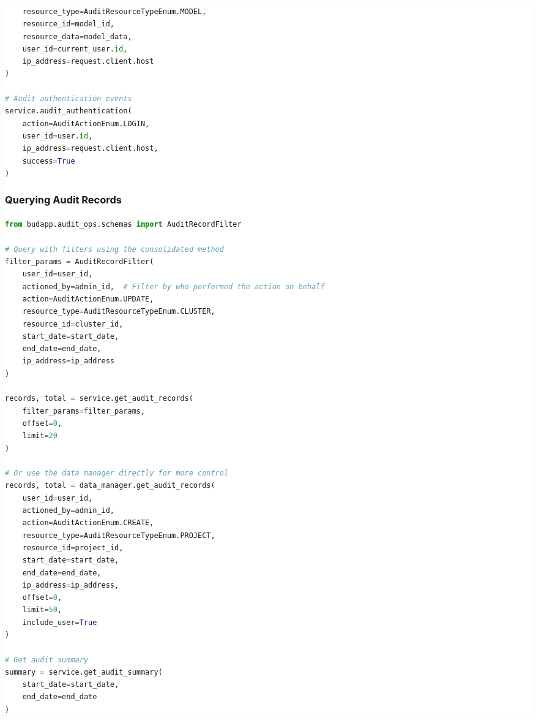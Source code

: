```python
    resource_type=AuditResourceTypeEnum.MODEL,
    resource_id=model_id,
    resource_data=model_data,
    user_id=current_user.id,
    ip_address=request.client.host
)

# Audit authentication events
service.audit_authentication(
    action=AuditActionEnum.LOGIN,
    user_id=user.id,
    ip_address=request.client.host,
    success=True
)
```

### Querying Audit Records

```python
from budapp.audit_ops.schemas import AuditRecordFilter

# Query with filters using the consolidated method
filter_params = AuditRecordFilter(
    user_id=user_id,
    actioned_by=admin_id,  # Filter by who performed the action on behalf
    action=AuditActionEnum.UPDATE,
    resource_type=AuditResourceTypeEnum.CLUSTER,
    resource_id=cluster_id,
    start_date=start_date,
    end_date=end_date,
    ip_address=ip_address
)

records, total = service.get_audit_records(
    filter_params=filter_params,
    offset=0,
    limit=20
)

# Or use the data manager directly for more control
records, total = data_manager.get_audit_records(
    user_id=user_id,
    actioned_by=admin_id,
    action=AuditActionEnum.CREATE,
    resource_type=AuditResourceTypeEnum.PROJECT,
    resource_id=project_id,
    start_date=start_date,
    end_date=end_date,
    ip_address=ip_address,
    offset=0,
    limit=50,
    include_user=True
)

# Get audit summary
summary = service.get_audit_summary(
    start_date=start_date,
    end_date=end_date
)
```
